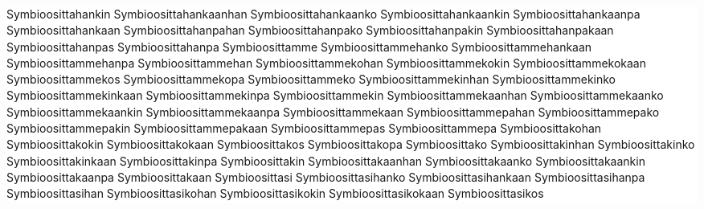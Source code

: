 Symbioosittahankin
Symbioosittahankaanhan
Symbioosittahankaanko
Symbioosittahankaankin
Symbioosittahankaanpa
Symbioosittahankaan
Symbioosittahanpahan
Symbioosittahanpako
Symbioosittahanpakin
Symbioosittahanpakaan
Symbioosittahanpas
Symbioosittahanpa
Symbioosittamme
Symbioosittammehanko
Symbioosittammehankaan
Symbioosittammehanpa
Symbioosittammehan
Symbioosittammekohan
Symbioosittammekokin
Symbioosittammekokaan
Symbioosittammekos
Symbioosittammekopa
Symbioosittammeko
Symbioosittammekinhan
Symbioosittammekinko
Symbioosittammekinkaan
Symbioosittammekinpa
Symbioosittammekin
Symbioosittammekaanhan
Symbioosittammekaanko
Symbioosittammekaankin
Symbioosittammekaanpa
Symbioosittammekaan
Symbioosittammepahan
Symbioosittammepako
Symbioosittammepakin
Symbioosittammepakaan
Symbioosittammepas
Symbioosittammepa
Symbioosittakohan
Symbioosittakokin
Symbioosittakokaan
Symbioosittakos
Symbioosittakopa
Symbioosittako
Symbioosittakinhan
Symbioosittakinko
Symbioosittakinkaan
Symbioosittakinpa
Symbioosittakin
Symbioosittakaanhan
Symbioosittakaanko
Symbioosittakaankin
Symbioosittakaanpa
Symbioosittakaan
Symbioosittasi
Symbioosittasihanko
Symbioosittasihankaan
Symbioosittasihanpa
Symbioosittasihan
Symbioosittasikohan
Symbioosittasikokin
Symbioosittasikokaan
Symbioosittasikos